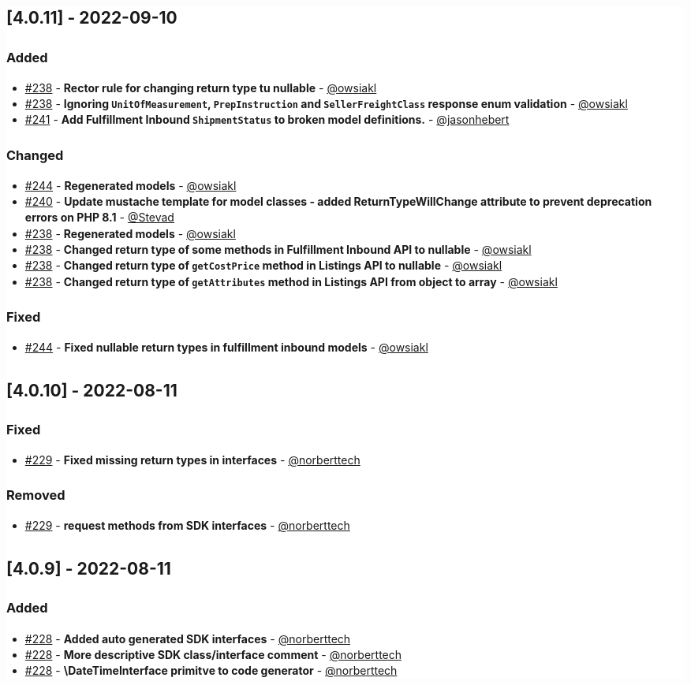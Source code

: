 ## [4.0.11] - 2022-09-10

### Added
- [#238](https://github.com/amazon-php/sp-api-sdk/pull/238) - **Rector rule for changing return type tu nullable** - [@owsiakl](https://github.com/owsiakl)
- [#238](https://github.com/amazon-php/sp-api-sdk/pull/238) - **Ignoring `UnitOfMeasurement`, `PrepInstruction` and `SellerFreightClass` response enum validation** - [@owsiakl](https://github.com/owsiakl)
- [#241](https://github.com/amazon-php/sp-api-sdk/pull/241) - **Add Fulfillment Inbound `ShipmentStatus` to broken model definitions.** - [@jasonhebert](https://github.com/jasonhebert)

### Changed
- [#244](https://github.com/amazon-php/sp-api-sdk/pull/244) - **Regenerated models** - [@owsiakl](https://github.com/owsiakl)
- [#240](https://github.com/amazon-php/sp-api-sdk/pull/240) - **Update mustache template for model classes - added ReturnTypeWillChange attribute to prevent deprecation errors on PHP 8.1** - [@Stevad](https://github.com/Stevad)
- [#238](https://github.com/amazon-php/sp-api-sdk/pull/238) - **Regenerated models** - [@owsiakl](https://github.com/owsiakl)
- [#238](https://github.com/amazon-php/sp-api-sdk/pull/238) - **Changed return type of some methods in Fulfillment Inbound API to nullable** - [@owsiakl](https://github.com/owsiakl)
- [#238](https://github.com/amazon-php/sp-api-sdk/pull/238) - **Changed return type of `getCostPrice` method in Listings API to nullable** - [@owsiakl](https://github.com/owsiakl)
- [#238](https://github.com/amazon-php/sp-api-sdk/pull/238) - **Changed return type of `getAttributes` method in Listings API from object to array** - [@owsiakl](https://github.com/owsiakl)

### Fixed
- [#244](https://github.com/amazon-php/sp-api-sdk/pull/244) - **Fixed nullable return types in fulfillment inbound models** - [@owsiakl](https://github.com/owsiakl)

## [4.0.10] - 2022-08-11

### Fixed
- [#229](https://github.com/amazon-php/sp-api-sdk/pull/229) - **Fixed missing return types in interfaces** - [@norberttech](https://github.com/norberttech)

### Removed
- [#229](https://github.com/amazon-php/sp-api-sdk/pull/229) - **request methods from SDK interfaces** - [@norberttech](https://github.com/norberttech)

## [4.0.9] - 2022-08-11

### Added
- [#228](https://github.com/amazon-php/sp-api-sdk/pull/228) - **Added auto generated SDK interfaces** - [@norberttech](https://github.com/norberttech)
- [#228](https://github.com/amazon-php/sp-api-sdk/pull/228) - **More descriptive SDK class/interface comment** - [@norberttech](https://github.com/norberttech)
- [#228](https://github.com/amazon-php/sp-api-sdk/pull/228) - **\DateTimeInterface primitve to code generator** - [@norberttech](https://github.com/norberttech)
